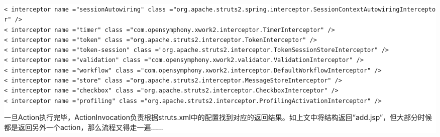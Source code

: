     < interceptor name ="sessionAutowiring" class ="org.apache.struts2.spring.interceptor.SessionContextAutowiringInterceptor" /> 
    < interceptor name ="timer" class ="com.opensymphony.xwork2.interceptor.TimerInterceptor" /> 
    < interceptor name ="token" class ="org.apache.struts2.interceptor.TokenInterceptor" /> 
    < interceptor name ="token-session" class ="org.apache.struts2.interceptor.TokenSessionStoreInterceptor" /> 
    < interceptor name ="validation" class ="com.opensymphony.xwork2.validator.ValidationInterceptor" /> 
    < interceptor name ="workflow" class ="com.opensymphony.xwork2.interceptor.DefaultWorkflowInterceptor" /> 
    < interceptor name ="store" class ="org.apache.struts2.interceptor.MessageStoreInterceptor" /> 
    < interceptor name ="checkbox" class ="org.apache.struts2.interceptor.CheckboxInterceptor" /> 
    < interceptor name ="profiling" class ="org.apache.struts2.interceptor.ProfilingActivationInterceptor" /> 

一旦Action执行完毕，ActionInvocation负责根据struts.xml中的配置找到对应的返回结果。如上文中将结构返回“add.jsp”，但大部分时候都是返回另外一个action，那么流程又得走一遍……